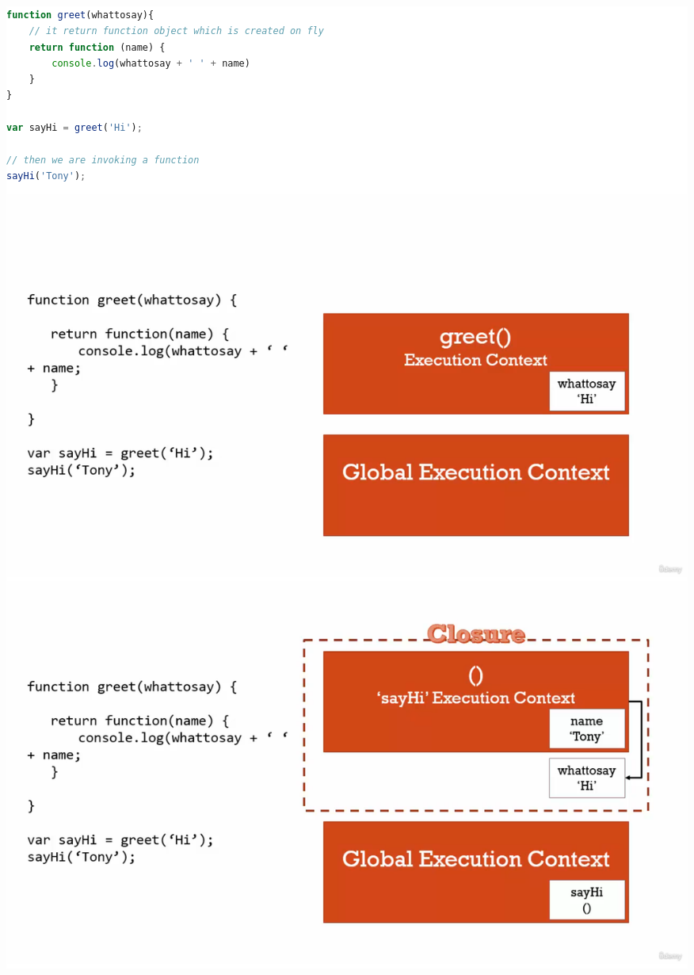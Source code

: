 ```javascript
function greet(whattosay){
    // it return function object which is created on fly
    return function (name) {
        console.log(whattosay + ' ' + name)
    }
}

var sayHi = greet('Hi');

// then we are invoking a function
sayHi('Tony');
```
![Image](./images/closures-1.png)
![Image](./images/closures-2.png)
